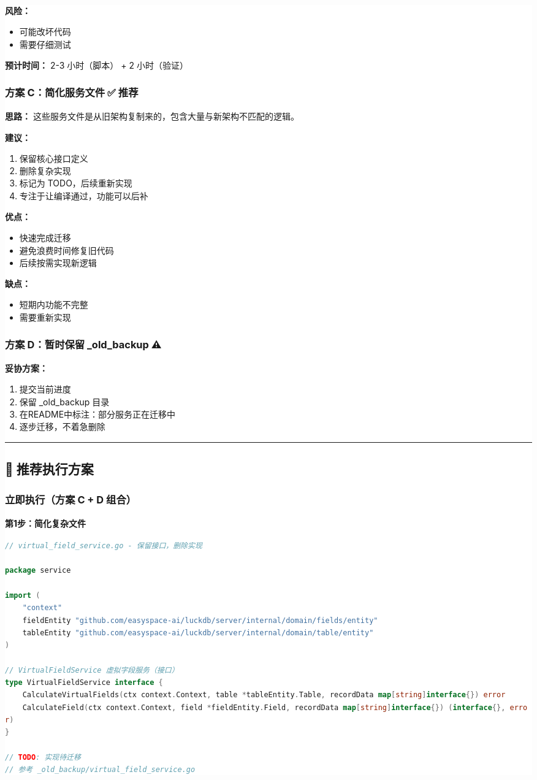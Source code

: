 **风险：**
- 可能改坏代码
- 需要仔细测试

**预计时间：** 2-3 小时（脚本） + 2 小时（验证）

### 方案 C：简化服务文件 ✅ **推荐**

**思路：**
这些服务文件是从旧架构复制来的，包含大量与新架构不匹配的逻辑。

**建议：**
1. 保留核心接口定义
2. 删除复杂实现
3. 标记为 TODO，后续重新实现
4. 专注于让编译通过，功能可以后补

**优点：**
- 快速完成迁移
- 避免浪费时间修复旧代码
- 后续按需实现新逻辑

**缺点：**
- 短期内功能不完整
- 需要重新实现

### 方案 D：暂时保留 _old_backup ⚠️

**妥协方案：**
1. 提交当前进度
2. 保留 _old_backup 目录
3. 在README中标注：部分服务正在迁移中
4. 逐步迁移，不着急删除

---

## 🎯 推荐执行方案

### 立即执行（方案 C + D 组合）

**第1步：简化复杂文件**

```go
// virtual_field_service.go - 保留接口，删除实现

package service

import (
	"context"
	fieldEntity "github.com/easyspace-ai/luckdb/server/internal/domain/fields/entity"
	tableEntity "github.com/easyspace-ai/luckdb/server/internal/domain/table/entity"
)

// VirtualFieldService 虚拟字段服务（接口）
type VirtualFieldService interface {
	CalculateVirtualFields(ctx context.Context, table *tableEntity.Table, recordData map[string]interface{}) error
	CalculateField(ctx context.Context, field *fieldEntity.Field, recordData map[string]interface{}) (interface{}, error)
}

// TODO: 实现待迁移
// 参考 _old_backup/virtual_field_service.go
```
